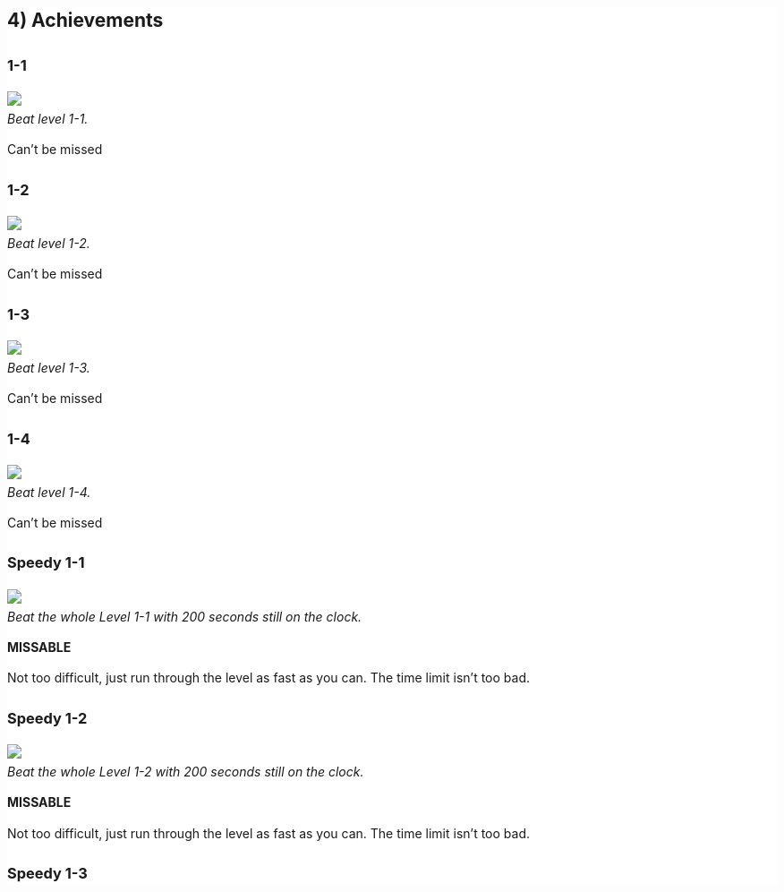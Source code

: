 ## 4) Achievements

### 1-1

[![](https://s3-eu-west-1.amazonaws.com/i.retroachievements.org/Badge/42993.png)](https://retroachievements.org/Achievement/41703)  
_Beat level 1-1._

Can’t be missed

### 1-2

[![](https://s3-eu-west-1.amazonaws.com/i.retroachievements.org/Badge/42994.png)](https://retroachievements.org/Achievement/41704)  
_Beat level 1-2._

Can’t be missed

### 1-3

[![](https://s3-eu-west-1.amazonaws.com/i.retroachievements.org/Badge/42995.png)](https://retroachievements.org/Achievement/41705)  
_Beat level 1-3._

Can’t be missed

### 1-4

[![](https://s3-eu-west-1.amazonaws.com/i.retroachievements.org/Badge/42996.png)](https://retroachievements.org/Achievement/41706)  
_Beat level 1-4._

Can’t be missed

### Speedy 1-1

[![](https://s3-eu-west-1.amazonaws.com/i.retroachievements.org/Badge/43000.png)](https://retroachievements.org/Achievement/41707)  
_Beat the whole Level 1-1 with 200 seconds still on the clock._

**MISSABLE**

Not too difficult, just run through the level as fast as you can. The time limit isn’t too bad.

### Speedy 1-2

[![](https://s3-eu-west-1.amazonaws.com/i.retroachievements.org/Badge/42999.png)](https://retroachievements.org/Achievement/41708)  
_Beat the whole Level 1-2 with 200 seconds still on the clock._

**MISSABLE**

Not too difficult, just run through the level as fast as you can. The time limit isn’t too bad.

### Speedy 1-3
